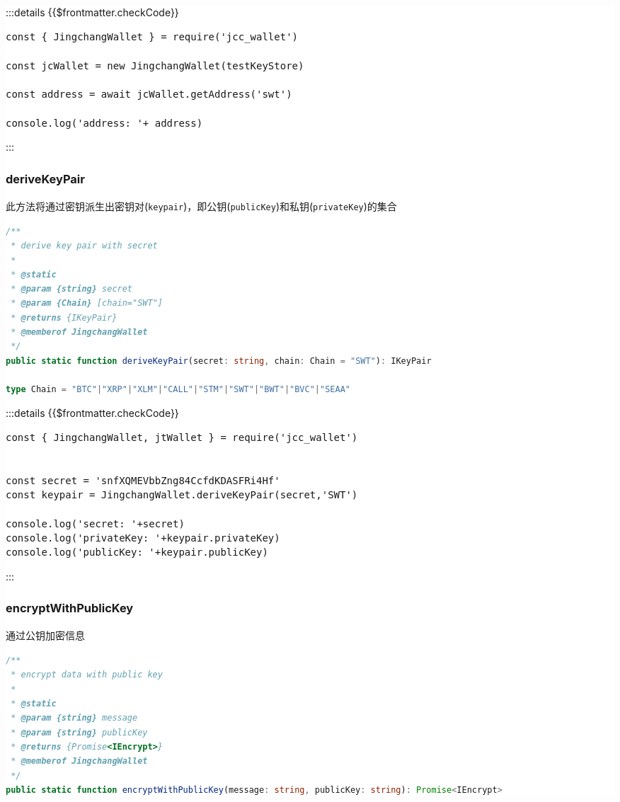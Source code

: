 :::details {{$frontmatter.checkCode}}

<pre class="code no_drop" id="code_getAddress">
const { JingchangWallet } = require('jcc_wallet')

const jcWallet = new JingchangWallet(testKeyStore)

const address = await jcWallet.getAddress('swt')

console.log('address: '+ address)
</pre>

<runCode tid="code_getAddress" />
:::

### deriveKeyPair

此方法将通过密钥派生出密钥对(`keypair`)，即公钥(`publicKey`)和私钥(`privateKey`)的集合

```ts
/**
 * derive key pair with secret
 *
 * @static
 * @param {string} secret
 * @param {Chain} [chain="SWT"]
 * @returns {IKeyPair} 
 * @memberof JingchangWallet
 */
public static function deriveKeyPair(secret: string, chain: Chain = "SWT"): IKeyPair

type Chain = "BTC"|"XRP"|"XLM"|"CALL"|"STM"|"SWT"|"BWT"|"BVC"|"SEAA"
```

:::details {{$frontmatter.checkCode}}

<pre class="code no_drop" id="code_deriveKeyPair">
const { JingchangWallet, jtWallet } = require('jcc_wallet')


const secret = 'snfXQMEVbbZng84CcfdKDASFRi4Hf'
const keypair = JingchangWallet.deriveKeyPair(secret,'SWT')

console.log('secret: '+secret)
console.log('privateKey: '+keypair.privateKey)
console.log('publicKey: '+keypair.publicKey)
</pre>

<runCode tid="code_deriveKeyPair" />
:::

### encryptWithPublicKey

通过公钥加密信息

```ts
/**
 * encrypt data with public key
 *
 * @static
 * @param {string} message
 * @param {string} publicKey
 * @returns {Promise<IEncrypt>}
 * @memberof JingchangWallet
 */
public static function encryptWithPublicKey(message: string, publicKey: string): Promise<IEncrypt>
```
